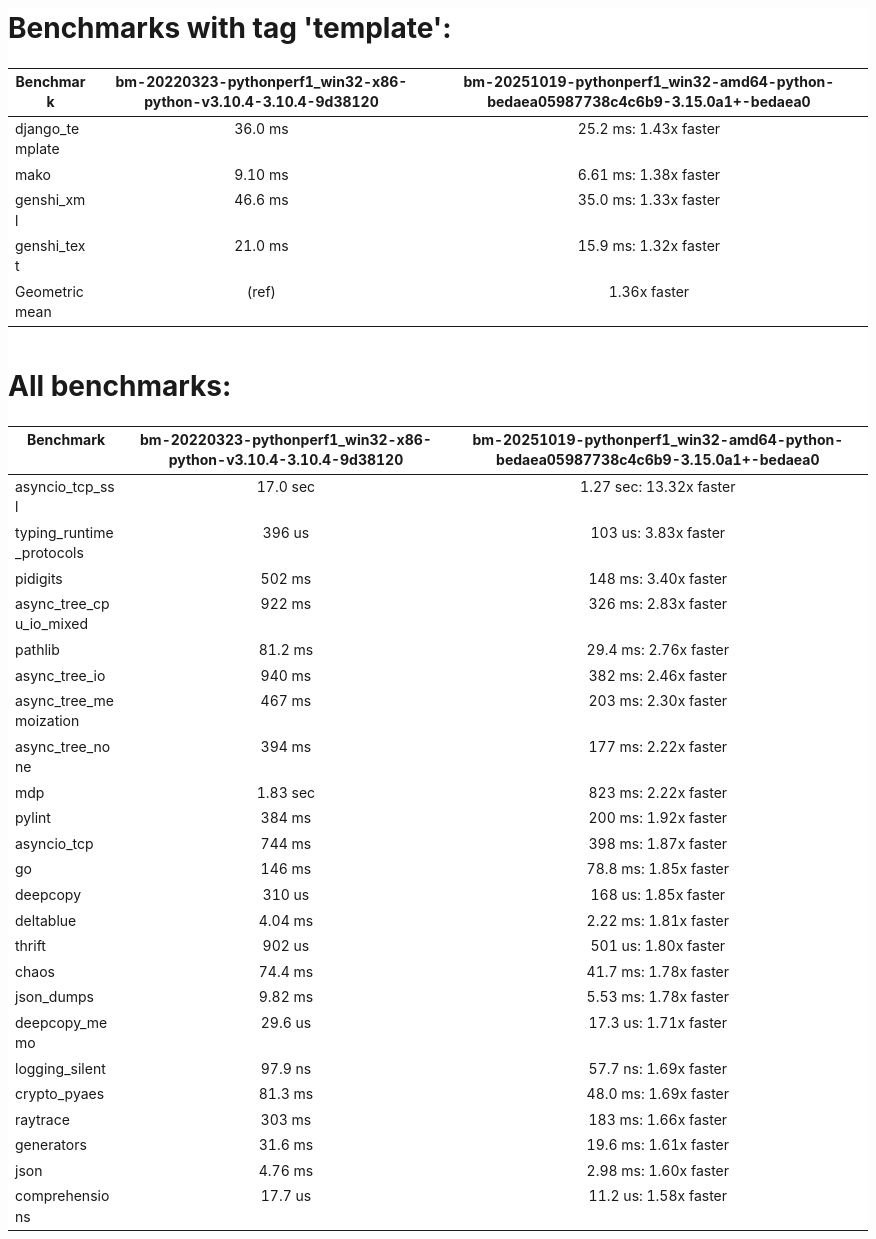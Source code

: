 Benchmarks with tag 'template':
===============================

| Benchmark       | bm-20220323-pythonperf1_win32-x86-python-v3.10.4-3.10.4-9d38120 | bm-20251019-pythonperf1_win32-amd64-python-bedaea05987738c4c6b9-3.15.0a1+-bedaea0 |
|-----------------|:---------------------------------------------------------------:|:---------------------------------------------------------------------------------:|
| django_template | 36.0 ms                                                         | 25.2 ms: 1.43x faster                                                             |
| mako            | 9.10 ms                                                         | 6.61 ms: 1.38x faster                                                             |
| genshi_xml      | 46.6 ms                                                         | 35.0 ms: 1.33x faster                                                             |
| genshi_text     | 21.0 ms                                                         | 15.9 ms: 1.32x faster                                                             |
| Geometric mean  | (ref)                                                           | 1.36x faster                                                                      |

All benchmarks:
===============

| Benchmark                | bm-20220323-pythonperf1_win32-x86-python-v3.10.4-3.10.4-9d38120 | bm-20251019-pythonperf1_win32-amd64-python-bedaea05987738c4c6b9-3.15.0a1+-bedaea0 |
|--------------------------|:---------------------------------------------------------------:|:---------------------------------------------------------------------------------:|
| asyncio_tcp_ssl          | 17.0 sec                                                        | 1.27 sec: 13.32x faster                                                           |
| typing_runtime_protocols | 396 us                                                          | 103 us: 3.83x faster                                                              |
| pidigits                 | 502 ms                                                          | 148 ms: 3.40x faster                                                              |
| async_tree_cpu_io_mixed  | 922 ms                                                          | 326 ms: 2.83x faster                                                              |
| pathlib                  | 81.2 ms                                                         | 29.4 ms: 2.76x faster                                                             |
| async_tree_io            | 940 ms                                                          | 382 ms: 2.46x faster                                                              |
| async_tree_memoization   | 467 ms                                                          | 203 ms: 2.30x faster                                                              |
| async_tree_none          | 394 ms                                                          | 177 ms: 2.22x faster                                                              |
| mdp                      | 1.83 sec                                                        | 823 ms: 2.22x faster                                                              |
| pylint                   | 384 ms                                                          | 200 ms: 1.92x faster                                                              |
| asyncio_tcp              | 744 ms                                                          | 398 ms: 1.87x faster                                                              |
| go                       | 146 ms                                                          | 78.8 ms: 1.85x faster                                                             |
| deepcopy                 | 310 us                                                          | 168 us: 1.85x faster                                                              |
| deltablue                | 4.04 ms                                                         | 2.22 ms: 1.81x faster                                                             |
| thrift                   | 902 us                                                          | 501 us: 1.80x faster                                                              |
| chaos                    | 74.4 ms                                                         | 41.7 ms: 1.78x faster                                                             |
| json_dumps               | 9.82 ms                                                         | 5.53 ms: 1.78x faster                                                             |
| deepcopy_memo            | 29.6 us                                                         | 17.3 us: 1.71x faster                                                             |
| logging_silent           | 97.9 ns                                                         | 57.7 ns: 1.69x faster                                                             |
| crypto_pyaes             | 81.3 ms                                                         | 48.0 ms: 1.69x faster                                                             |
| raytrace                 | 303 ms                                                          | 183 ms: 1.66x faster                                                              |
| generators               | 31.6 ms                                                         | 19.6 ms: 1.61x faster                                                             |
| json                     | 4.76 ms                                                         | 2.98 ms: 1.60x faster                                                             |
| comprehensions           | 17.7 us                                                         | 11.2 us: 1.58x faster                                                             |